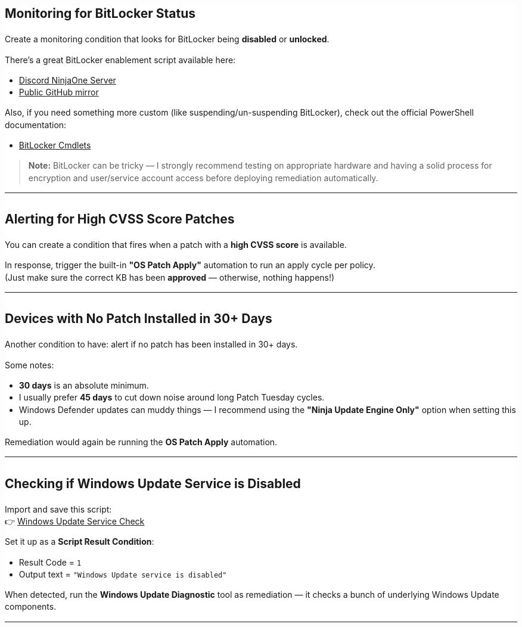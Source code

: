 
## Monitoring for BitLocker Status

Create a monitoring condition that looks for BitLocker being **disabled** or **unlocked**.

There’s a great BitLocker enablement script available here:
- [Discord NinjaOne Server](https://discord.com/channels/676451788395642880/1268702011784691853)
- [Public GitHub mirror](https://github.com/bf-ryanalexander/Scripts/blob/main/Enable-BitLocker.ps1)

Also, if you need something more custom (like suspending/un-suspending BitLocker), check out the official PowerShell documentation:
- [BitLocker Cmdlets](https://learn.microsoft.com/en-us/powershell/module/bitlocker/?view=windowsserver2025-ps)

> **Note:** BitLocker can be tricky — I strongly recommend testing on appropriate hardware and having a solid process for encryption and user/service account access before deploying remediation automatically.

---

## Alerting for High CVSS Score Patches

You can create a condition that fires when a patch with a **high CVSS score** is available.

In response, trigger the built-in **"OS Patch Apply"** automation to run an apply cycle per policy.  
(Just make sure the correct KB has been **approved** — otherwise, nothing happens!)

---

## Devices with No Patch Installed in 30+ Days

Another condition to have: alert if no patch has been installed in 30+ days.

Some notes:
- **30 days** is an absolute minimum.
- I usually prefer **45 days** to cut down noise around long Patch Tuesday cycles.
- Windows Defender updates can muddy things — I recommend using the **"Ninja Update Engine Only"** option when setting this up.

Remediation would again be running the **OS Patch Apply** automation.

---

## Checking if Windows Update Service is Disabled

Import and save this script:  
👉 [Windows Update Service Check](https://pastebin.com/Wpa4YN9S)

Set it up as a **Script Result Condition**:
- Result Code = `1`
- Output text = `"Windows Update service is disabled"`

When detected, run the **Windows Update Diagnostic** tool as remediation — it checks a bunch of underlying Windows Update components.

---